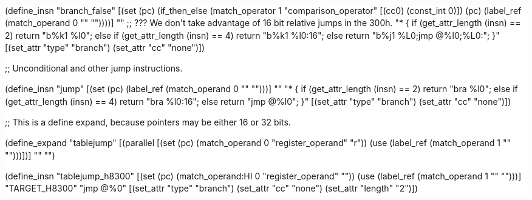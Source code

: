 (define_insn "branch_false"
  [(set (pc)
	(if_then_else (match_operator 1 "comparison_operator"
				      [(cc0) (const_int 0)])
		      (pc)
		      (label_ref (match_operand 0 "" ""))))]
  ""
;; ??? We don't take advantage of 16 bit relative jumps in the 300h.
  "*
{
  if (get_attr_length (insn) == 2) 
    return \"b%k1	%l0\";
  else if (get_attr_length (insn) == 4) 
    return \"b%k1	%l0:16\";
  else
    return \"b%j1	%L0\;jmp	@%l0\;%L0:\";
}"
  [(set_attr "type" "branch")
   (set_attr "cc" "none")])

;; Unconditional and other jump instructions.

(define_insn "jump"
  [(set (pc)
	(label_ref (match_operand 0 "" "")))]
  ""
  "*
{
  if (get_attr_length (insn) == 2)
    return \"bra	%l0\";
  else if (get_attr_length (insn) == 4)
    return \"bra	%l0:16\";
  else
    return \"jmp	@%l0\";
}"
  [(set_attr "type" "branch")
   (set_attr "cc" "none")])

;; This is a define expand, because pointers may be either 16 or 32 bits.

(define_expand "tablejump"
  [(parallel [(set (pc) (match_operand 0 "register_operand" "r"))
	      (use (label_ref (match_operand 1 "" "")))])]
  ""
  "")

(define_insn "tablejump_h8300"
  [(set (pc) (match_operand:HI 0 "register_operand" ""))
   (use (label_ref (match_operand 1 "" "")))]
  "TARGET_H8300"
  "jmp	@%0"
  [(set_attr "type" "branch")
   (set_attr "cc" "none")
   (set_attr "length" "2")])
